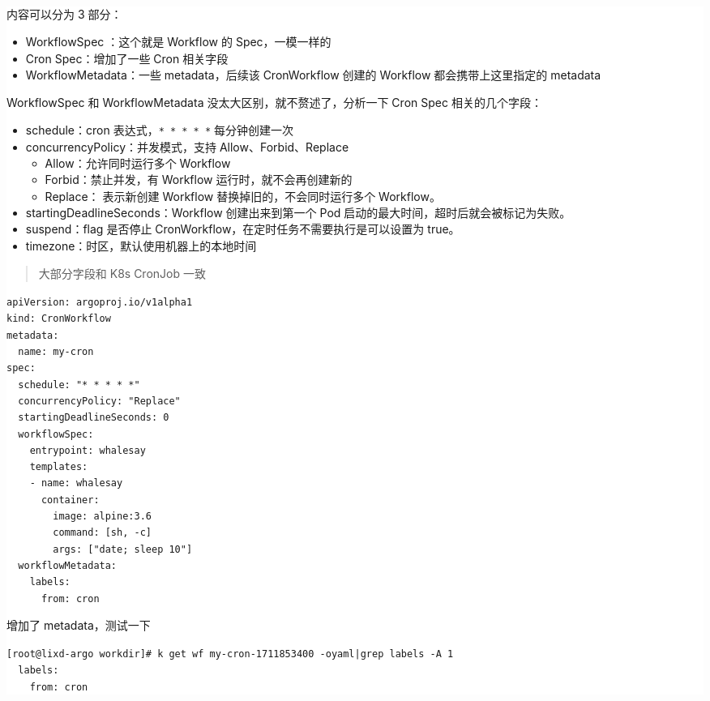 内容可以分为 3 部分：


* WorkflowSpec ：这个就是 Workflow 的 Spec，一模一样的
* Cron Spec：增加了一些 Cron 相关字段
* WorkflowMetadata：一些 metadata，后续该 CronWorkflow 创建的 Workflow 都会携带上这里指定的 metadata


WorkflowSpec 和 WorkflowMetadata 没太大区别，就不赘述了，分析一下 Cron Spec 相关的几个字段：


* schedule：cron 表达式，`* * * * *` 每分钟创建一次
* concurrencyPolicy：并发模式，支持 Allow、Forbid、Replace
	+ Allow：允许同时运行多个 Workflow
	+ Forbid：禁止并发，有 Workflow 运行时，就不会再创建新的
	+ Replace： 表示新创建 Workflow 替换掉旧的，不会同时运行多个 Workflow。
* startingDeadlineSeconds：Workflow 创建出来到第一个 Pod 启动的最大时间，超时后就会被标记为失败。
* suspend：flag 是否停止 CronWorkflow，在定时任务不需要执行是可以设置为 true。
* timezone：时区，默认使用机器上的本地时间



> 大部分字段和 K8s CronJob 一致



```
apiVersion: argoproj.io/v1alpha1
kind: CronWorkflow
metadata:
  name: my-cron
spec:
  schedule: "* * * * *"
  concurrencyPolicy: "Replace"
  startingDeadlineSeconds: 0
  workflowSpec:
    entrypoint: whalesay
    templates:
    - name: whalesay
      container:
        image: alpine:3.6
        command: [sh, -c]
        args: ["date; sleep 10"]
  workflowMetadata:
    labels:
      from: cron

```

增加了 metadata，测试一下



```
[root@lixd-argo workdir]# k get wf my-cron-1711853400 -oyaml|grep labels -A 1
  labels:
    from: cron

```
